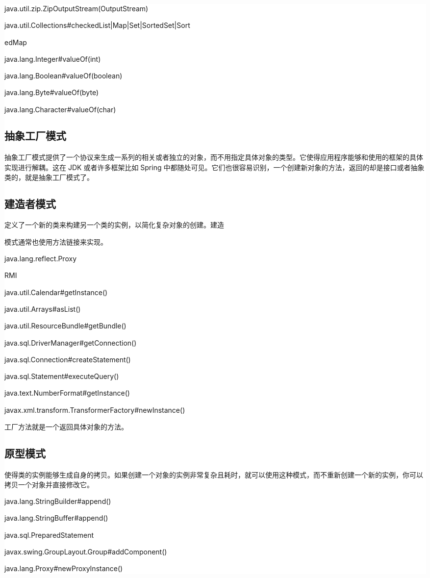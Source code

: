 java.util.zip.ZipOutputStream(OutputStream)

java.util.Collections#checkedList|Map|Set|SortedSet|Sort

edMap

java.lang.Integer#valueOf(int)

java.lang.Boolean#valueOf(boolean)

java.lang.Byte#valueOf(byte)

java.lang.Character#valueOf(char)

## 抽象⼯⼚模式

抽象⼯⼚模式提供了⼀个协议来⽣成⼀系列的相关或者独⽴的对象，⽽不⽤指定具体对象的类型。它使得应⽤程序能够和使⽤的框架的具体实现进⾏解耦。这在 JDK 或者许多框架⽐如 Spring 中都随处可⻅。它们也很容易识别，⼀个创建新对象的⽅法，返回的却是接⼝或者抽象类的，就是抽象⼯⼚模式了。

## 建造者模式

定义了⼀个新的类来构建另⼀个类的实例，以简化复杂对象的创建。建造

模式通常也使⽤⽅法链接来实现。

java.lang.reflect.Proxy

RMI

java.util.Calendar#getInstance()

java.util.Arrays#asList()

java.util.ResourceBundle#getBundle()

java.sql.DriverManager#getConnection()

java.sql.Connection#createStatement()

java.sql.Statement#executeQuery()

java.text.NumberFormat#getInstance()

javax.xml.transform.TransformerFactory#newInstance()

⼯⼚⽅法就是⼀个返回具体对象的⽅法。

## 原型模式

使得类的实例能够⽣成⾃身的拷⻉。如果创建⼀个对象的实例⾮常复杂且耗时，就可以使⽤这种模式，⽽不重新创建⼀个新的实例，你可以拷⻉⼀个对象并直接修改它。

java.lang.StringBuilder#append()

java.lang.StringBuffer#append()

java.sql.PreparedStatement

javax.swing.GroupLayout.Group#addComponent()

java.lang.Proxy#newProxyInstance()
